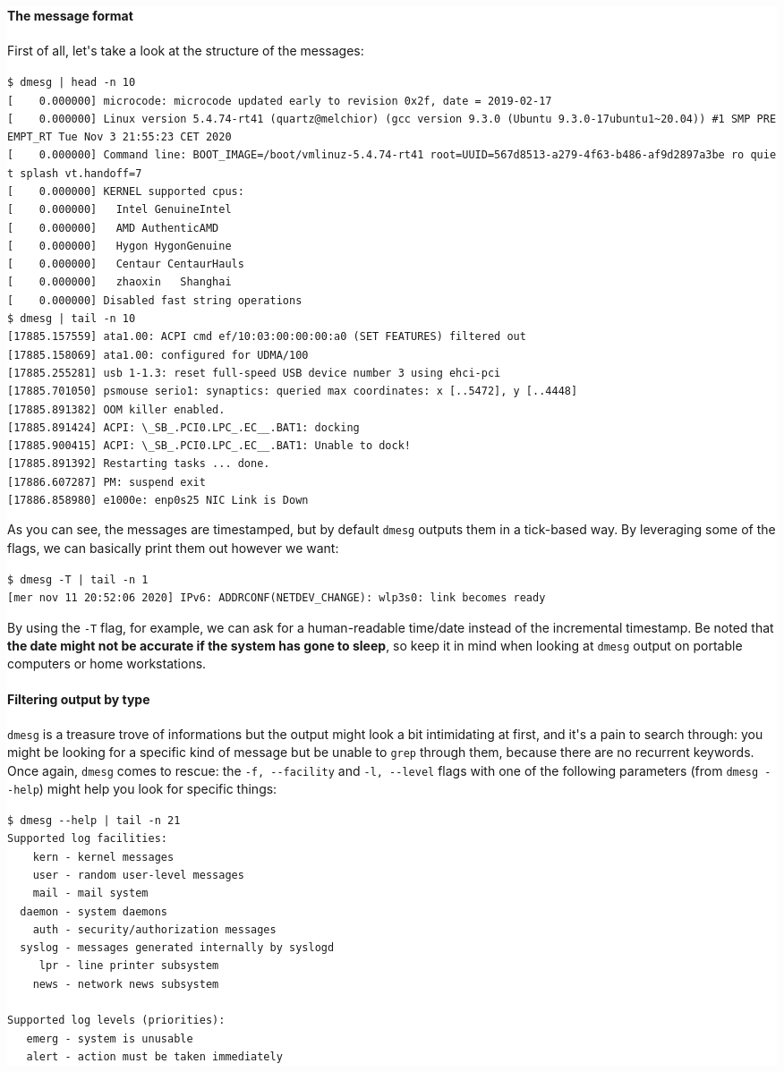 #### The message format

First of all, let's take a look at the structure of the messages:

```shell
$ dmesg | head -n 10
[    0.000000] microcode: microcode updated early to revision 0x2f, date = 2019-02-17
[    0.000000] Linux version 5.4.74-rt41 (quartz@melchior) (gcc version 9.3.0 (Ubuntu 9.3.0-17ubuntu1~20.04)) #1 SMP PREEMPT_RT Tue Nov 3 21:55:23 CET 2020
[    0.000000] Command line: BOOT_IMAGE=/boot/vmlinuz-5.4.74-rt41 root=UUID=567d8513-a279-4f63-b486-af9d2897a3be ro quiet splash vt.handoff=7
[    0.000000] KERNEL supported cpus:
[    0.000000]   Intel GenuineIntel
[    0.000000]   AMD AuthenticAMD
[    0.000000]   Hygon HygonGenuine
[    0.000000]   Centaur CentaurHauls
[    0.000000]   zhaoxin   Shanghai  
[    0.000000] Disabled fast string operations
$ dmesg | tail -n 10
[17885.157559] ata1.00: ACPI cmd ef/10:03:00:00:00:a0 (SET FEATURES) filtered out
[17885.158069] ata1.00: configured for UDMA/100
[17885.255281] usb 1-1.3: reset full-speed USB device number 3 using ehci-pci
[17885.701050] psmouse serio1: synaptics: queried max coordinates: x [..5472], y [..4448]
[17885.891382] OOM killer enabled.
[17885.891424] ACPI: \_SB_.PCI0.LPC_.EC__.BAT1: docking
[17885.900415] ACPI: \_SB_.PCI0.LPC_.EC__.BAT1: Unable to dock!
[17885.891392] Restarting tasks ... done.
[17886.607287] PM: suspend exit
[17886.858980] e1000e: enp0s25 NIC Link is Down

```

As you can see, the messages are timestamped, but by default `dmesg` outputs them in a tick-based way. By leveraging some of the flags, we can basically print them out however we want:

```shell
$ dmesg -T | tail -n 1
[mer nov 11 20:52:06 2020] IPv6: ADDRCONF(NETDEV_CHANGE): wlp3s0: link becomes ready
```

By using the `-T` flag, for example, we can ask for a human-readable time/date instead of the incremental timestamp. Be noted that **the date might not be accurate if the system has gone to sleep**, so keep it in mind when looking at `dmesg` output on portable computers or home workstations.

#### Filtering output by type

`dmesg` is a treasure trove of informations but the output might look a bit intimidating at first, and it's a pain to search through: you might be looking for a specific kind of message but be unable to `grep` through them, because there are no recurrent keywords. Once again, `dmesg` comes to rescue: the `-f, --facility` and `-l, --level`  flags with one of the following parameters (from `dmesg --help`) might help you look for specific things:

```shell
$ dmesg --help | tail -n 21
Supported log facilities:
    kern - kernel messages
    user - random user-level messages
    mail - mail system
  daemon - system daemons
    auth - security/authorization messages
  syslog - messages generated internally by syslogd
     lpr - line printer subsystem
    news - network news subsystem

Supported log levels (priorities):
   emerg - system is unusable
   alert - action must be taken immediately
```